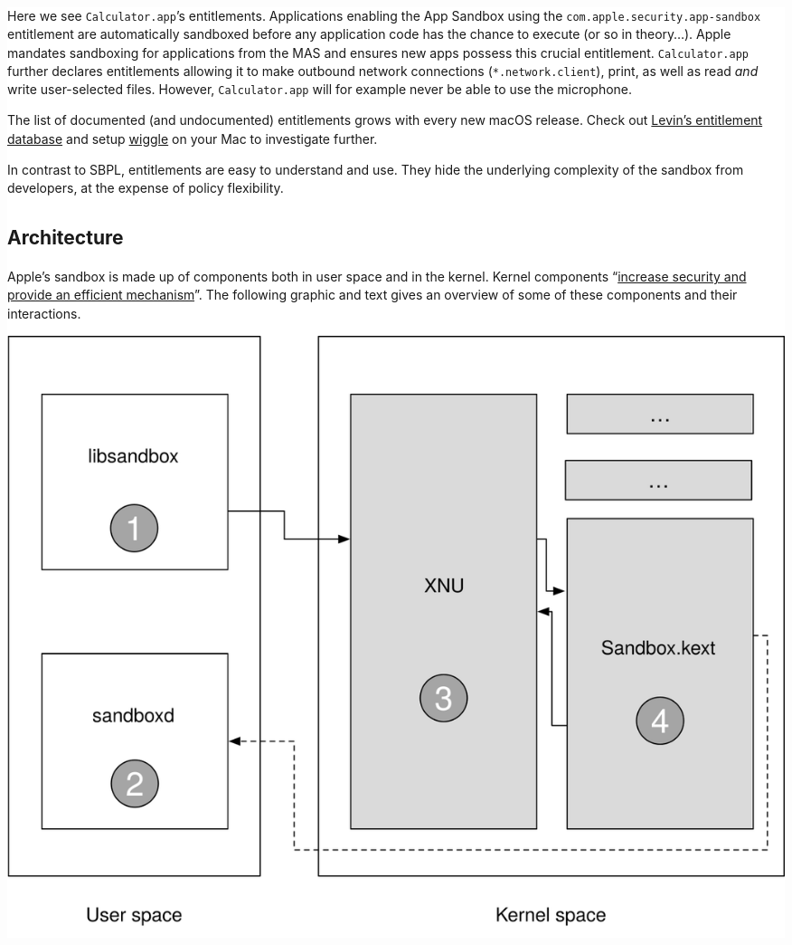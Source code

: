 Here we see `Calculator.app`’s entitlements. Applications enabling the App Sandbox using the `com.apple.security.app-sandbox` entitlement are automatically sandboxed before any application code has the chance to execute (or so in theory…). Apple mandates sandboxing for applications from the MAS and ensures new apps possess this crucial entitlement. `Calculator.app` further declares entitlements allowing it to make outbound network connections (`*.network.client`), print, as well as read _and_ write user-selected files. However, `Calculator.app` will for example never be able to use the microphone.

The list of documented (and undocumented) entitlements grows with every new macOS release. Check out [Levin’s entitlement database](http://newosxbook.com/ent.jl) and setup  [wiggle](https://github.com/ChiChou/wiggle) on your Mac to investigate further.

In contrast to SBPL, entitlements are easy to understand and use. They hide the underlying complexity of the sandbox from developers, at the expense of policy flexibility.

## Architecture
Apple’s sandbox is made up of components both in user space and in the kernel. Kernel components “[increase security and provide an efficient mechanism](https://patents.google.com/patent/US20130283344)”. The following graphic and text gives an overview of some of these components and their interactions.

![Overview: Sandboxing Architecture on macOS](/assets/images/sandbox_tour/architecture.svg)
